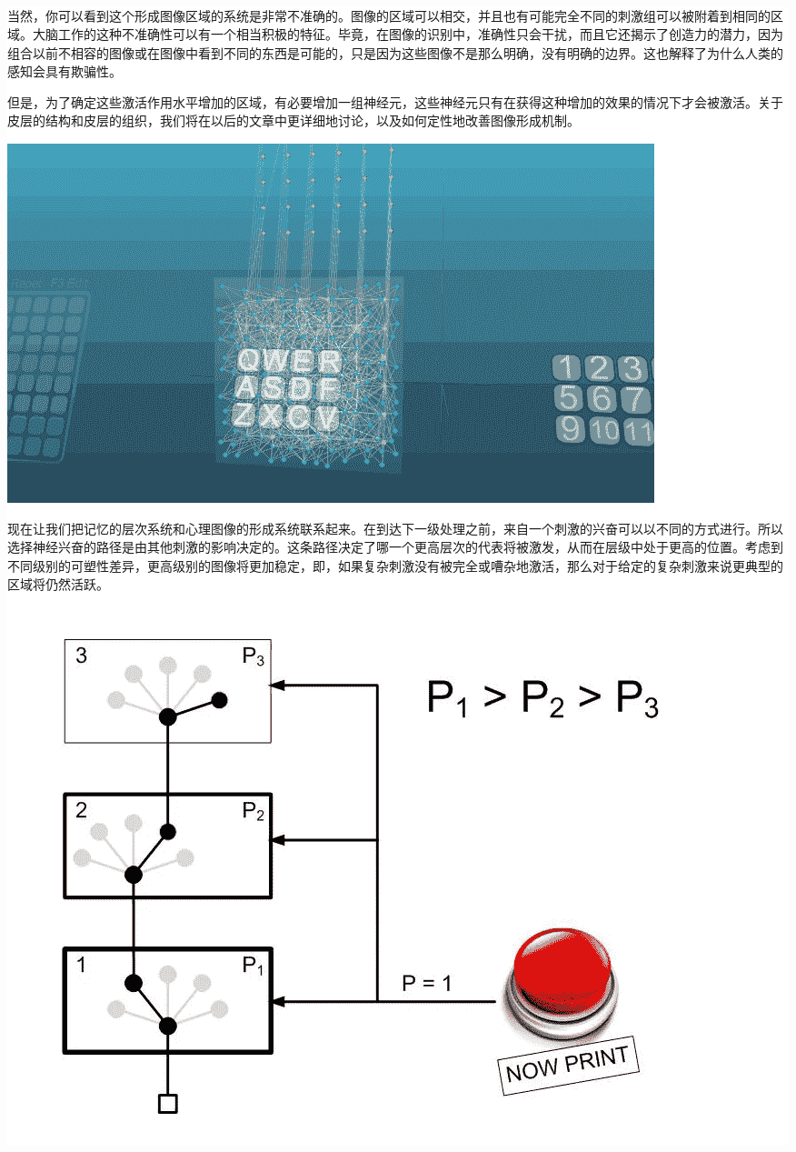 当然，你可以看到这个形成图像区域的系统是非常不准确的。图像的区域可以相交，并且也有可能完全不同的刺激组可以被附着到相同的区域。大脑工作的这种不准确性可以有一个相当积极的特征。毕竟，在图像的识别中，准确性只会干扰，而且它还揭示了创造力的潜力，因为组合以前不相容的图像或在图像中看到不同的东西是可能的，只是因为这些图像不是那么明确，没有明确的边界。这也解释了为什么人类的感知会具有欺骗性。

但是，为了确定这些激活作用水平增加的区域，有必要增加一组神经元，这些神经元只有在获得这种增加的效果的情况下才会被激活。关于皮层的结构和皮层的组织，我们将在以后的文章中更详细地讨论，以及如何定性地改善图像形成机制。

![](img/a74b51b7702f3dffc590962ccb73515d.png)

现在让我们把记忆的层次系统和心理图像的形成系统联系起来。在到达下一级处理之前，来自一个刺激的兴奋可以以不同的方式进行。所以选择神经兴奋的路径是由其他刺激的影响决定的。这条路径决定了哪一个更高层次的代表将被激发，从而在层级中处于更高的位置。考虑到不同级别的可塑性差异，更高级别的图像将更加稳定，即，如果复杂刺激没有被完全或嘈杂地激活，那么对于给定的复杂刺激来说更典型的区域将仍然活跃。

![](img/0d1019feaadfe3744062ce9488809864.png)
